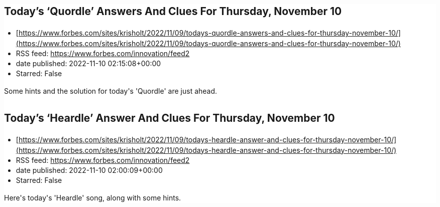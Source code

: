 ## Today’s ‘Quordle’ Answers And Clues For Thursday, November 10
 - [https://www.forbes.com/sites/krisholt/2022/11/09/todays-quordle-answers-and-clues-for-thursday-november-10/](https://www.forbes.com/sites/krisholt/2022/11/09/todays-quordle-answers-and-clues-for-thursday-november-10/)
 - RSS feed: https://www.forbes.com/innovation/feed2
 - date published: 2022-11-10 02:15:08+00:00
 - Starred: False

Some hints and the solution for today's 'Quordle' are just ahead.

## Today’s ‘Heardle’ Answer And Clues For Thursday, November 10
 - [https://www.forbes.com/sites/krisholt/2022/11/09/todays-heardle-answer-and-clues-for-thursday-november-10/](https://www.forbes.com/sites/krisholt/2022/11/09/todays-heardle-answer-and-clues-for-thursday-november-10/)
 - RSS feed: https://www.forbes.com/innovation/feed2
 - date published: 2022-11-10 02:00:09+00:00
 - Starred: False

Here's today's 'Heardle' song, along with some hints.
